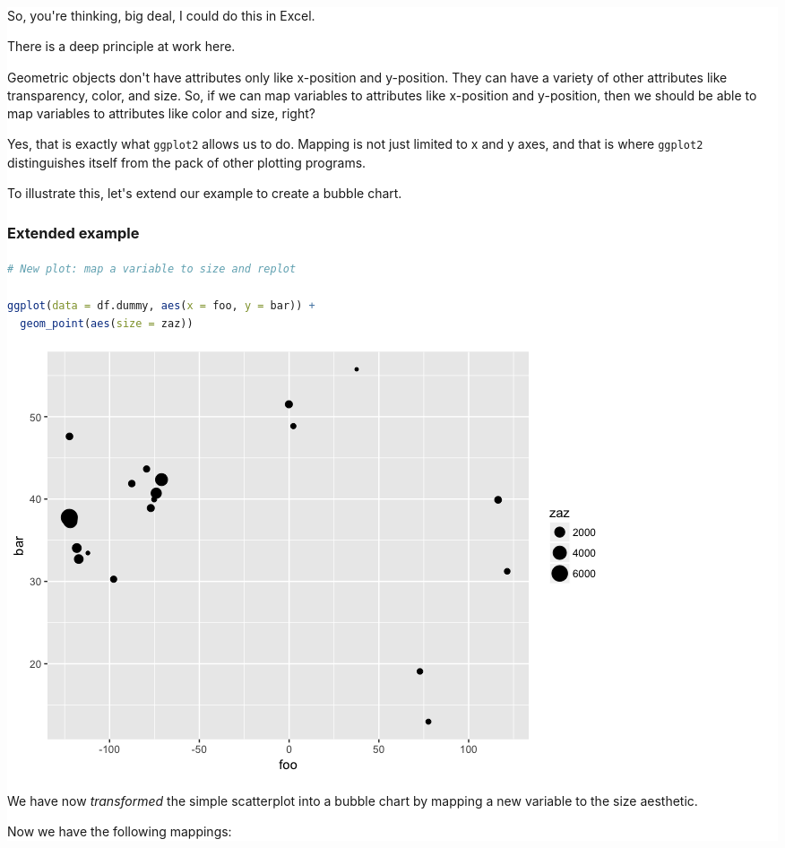 So, you're thinking, big deal, I could do this in Excel. 

There is a deep principle at work here.

Geometric objects don't have attributes only like x-position and y-position. They can have a variety of other attributes like transparency, color, and size. So, if we can map variables to attributes like x-position and y-position, then we should be able to map variables to attributes like color and size, right?

Yes, that is exactly what `ggplot2` allows us to do. Mapping is not just limited to x and y axes, and that is where `ggplot2` distinguishes itself from the pack of other plotting programs.

To illustrate this, let's extend our example to create a bubble chart.

### Extended example ###


```r
# New plot: map a variable to size and replot

ggplot(data = df.dummy, aes(x = foo, y = bar)) +
  geom_point(aes(size = zaz))
```

![](Lecture7_files/figure-html/unnamed-chunk-33-1.png)

We have now _transformed_ the simple scatterplot into a bubble chart by mapping a new variable to the size aesthetic.

Now we have the following mappings:
